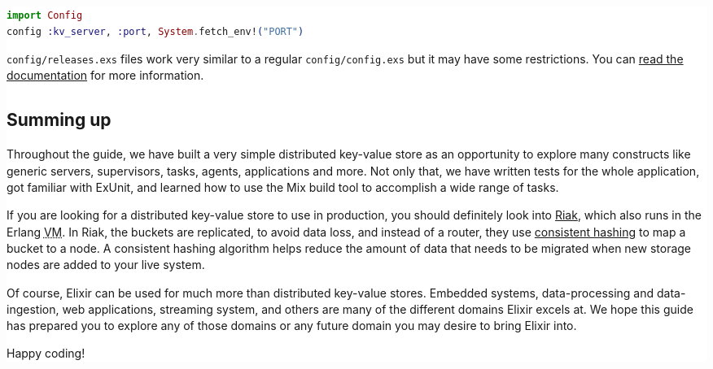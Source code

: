 ```elixir
import Config
config :kv_server, :port, System.fetch_env!("PORT")
```

`config/releases.exs` files work very similar to a regular `config/config.exs` but it may have some restrictions. You can [read the documentation](https://hexdocs.pm/mix/1.9.0-rc.0/Mix.Tasks.Release.html#module-runtime-configuration) for more information.

## Summing up

Throughout the guide, we have built a very simple distributed key-value store as an opportunity to explore many constructs like generic servers, supervisors, tasks, agents, applications and more. Not only that, we have written tests for the whole application, got familiar with ExUnit, and learned how to use the Mix build tool to accomplish a wide range of tasks.

If you are looking for a distributed key-value store to use in production, you should definitely look into [Riak](http://basho.com/products/riak-kv/), which also runs in the Erlang <abbr title="Virtual Machine">VM</abbr>. In Riak, the buckets are replicated, to avoid data loss, and instead of a router, they use [consistent hashing](https://en.wikipedia.org/wiki/Consistent_hashing) to map a bucket to a node. A consistent hashing algorithm helps reduce the amount of data that needs to be migrated when new storage nodes are added to your live system.

Of course, Elixir can be used for much more than distributed key-value stores. Embedded systems, data-processing and data-ingestion, web applications, streaming system, and others are many of the different domains Elixir excels at. We hope this guide has prepared you to explore any of those domains or any future domain you may desire to bring Elixir into.

Happy coding!
